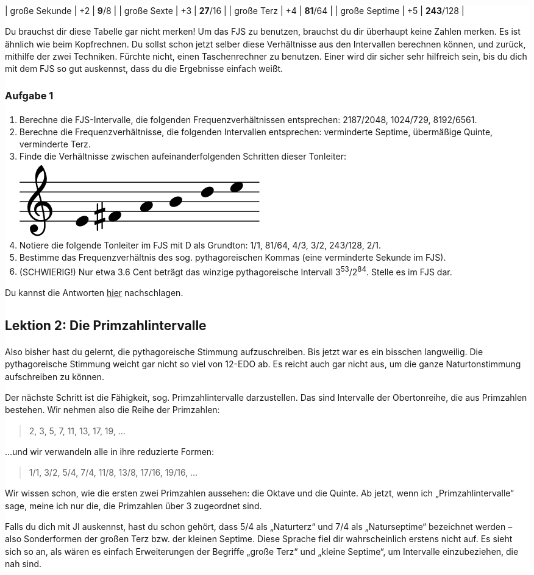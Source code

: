 | große Sekunde  | +2       | **9**/8     |
| große Sexte    | +3       | **27**/16   |
| große Terz     | +4       | **81**/64   |
| große Septime  | +5       | **243**/128 |

Du brauchst dir diese Tabelle gar nicht merken! Um das FJS zu benutzen, brauchst du dir überhaupt keine Zahlen merken. Es ist ähnlich wie beim Kopfrechnen. Du sollst schon jetzt selber diese Verhältnisse aus den Intervallen berechnen können, und zurück, mithilfe der zwei Techniken. Fürchte nicht, einen Taschenrechner zu benutzen. Einer wird dir sicher sehr hilfreich sein, bis du dich mit dem FJS so gut auskennst, dass du die Ergebnisse einfach weißt.

### Aufgabe 1

1. Berechne die FJS-Intervalle, die folgenden Frequenzverhältnissen entsprechen: 2187/2048, 1024/729, 8192/6561.
2. Berechne die Frequenzverhältnisse, die folgenden Intervallen entsprechen: verminderte Septime, übermäßige Quinte, verminderte Terz.
3. Finde die Verhältnisse zwischen aufeinanderfolgenden Schritten dieser Tonleiter: <img src="../assets/crash/pythagorean-scale.svg" alt="E–Fis–A–H–D–E"> <audio controls><source src="../assets/crash/pythagorean-scale.mp3" type="audio/mpeg"></audio>
4. Notiere die folgende Tonleiter im FJS mit D als Grundton: 1/1, 81/64, 4/3, 3/2, 243/128, 2/1.
5. Bestimme das Frequenzverhältnis des sog. pythagoreischen Kommas (eine verminderte Sekunde im FJS).
6. (SCHWIERIG!) Nur etwa 3.6 Cent beträgt das winzige pythagoreische Intervall 3<sup>53</sup>/2<sup>84</sup>. Stelle es im FJS dar.

Du kannst die Antworten [hier](solutions.html) nachschlagen.

## <a name="lesson-2">Lektion 2: Die Primzahlintervalle</a>

Also bisher hast du gelernt, die pythagoreische Stimmung aufzuschreiben. Bis jetzt war es ein bisschen langweilig. Die pythagoreische Stimmung weicht gar nicht so viel von 12-EDO ab. Es reicht auch gar nicht aus, um die ganze Naturtonstimmung aufschreiben zu können.

Der nächste Schritt ist die Fähigkeit, sog. Primzahlintervalle darzustellen. Das sind Intervalle der Obertonreihe, die aus Primzahlen bestehen. Wir nehmen also die Reihe der Primzahlen:

> 2, 3, 5, 7, 11, 13, 17, 19, …

…und wir verwandeln alle in ihre reduzierte Formen:

> 1/1, 3/2, 5/4, 7/4, 11/8, 13/8, 17/16, 19/16, …

Wir wissen schon, wie die ersten zwei Primzahlen aussehen: die Oktave und die Quinte. Ab jetzt, wenn ich „Primzahlintervalle“ sage, meine ich nur die, die Primzahlen über 3 zugeordnet sind.

Falls du dich mit JI auskennst, hast du schon gehört, dass 5/4 als „Naturterz“ und 7/4 als „Naturseptime“ bezeichnet werden – also Sonderformen der großen Terz bzw. der kleinen Septime. Diese Sprache fiel dir wahrscheinlich erstens nicht auf. Es sieht sich so an, als wären es einfach Erweiterungen der Begriffe „große Terz“ und „kleine Septime“, um Intervalle einzubeziehen, die nah sind.
